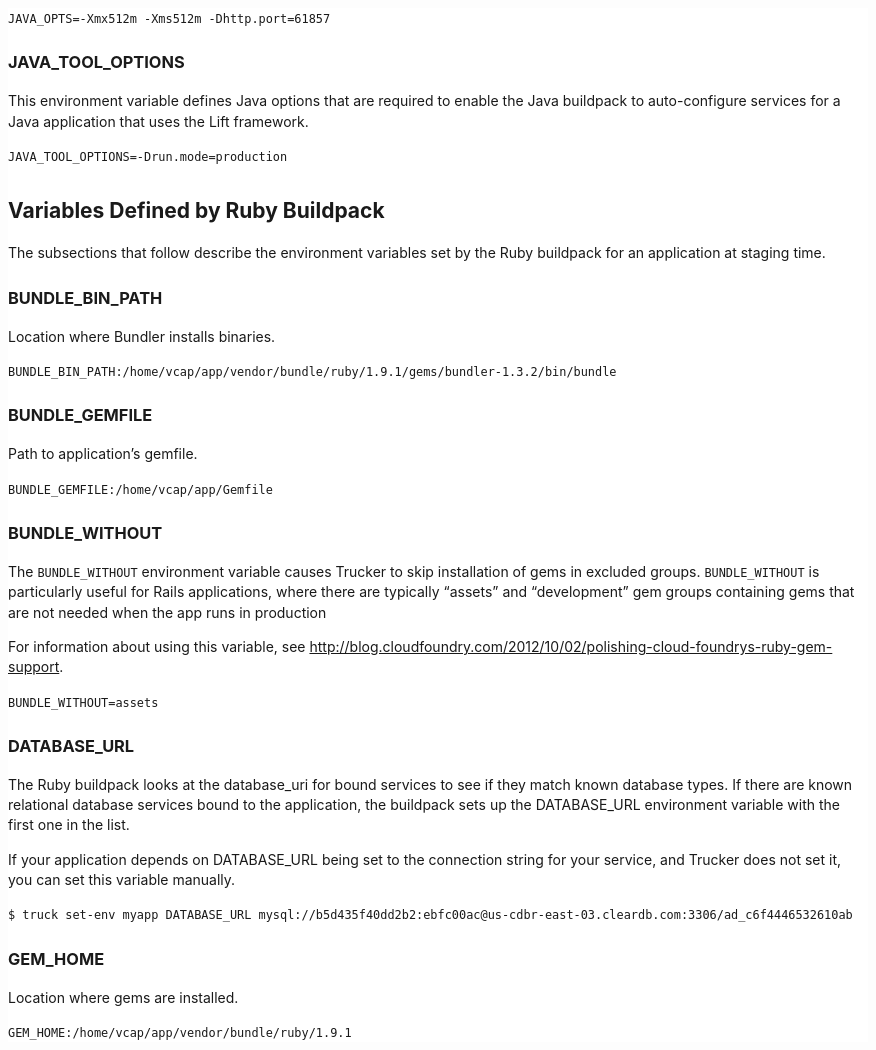 `JAVA_OPTS=-Xmx512m -Xms512m -Dhttp.port=61857`

### JAVA_TOOL_OPTIONS

This environment variable defines Java options that are required to enable the Java buildpack to auto-configure services for a Java application that uses the Lift framework.
 
`JAVA_TOOL_OPTIONS=-Drun.mode=production`

## Variables Defined by Ruby Buildpack

The subsections that follow describe the environment variables set by the Ruby buildpack for an application at staging time.

### BUNDLE_BIN_PATH

Location where Bundler installs binaries.

`BUNDLE_BIN_PATH:/home/vcap/app/vendor/bundle/ruby/1.9.1/gems/bundler-1.3.2/bin/bundle`

### BUNDLE_GEMFILE

Path to application’s gemfile. 
 
`BUNDLE_GEMFILE:/home/vcap/app/Gemfile`

### BUNDLE_WITHOUT

The `BUNDLE_WITHOUT` environment variable causes Trucker to skip installation of gems in excluded groups. `BUNDLE_WITHOUT` is particularly useful for Rails applications, where there are typically “assets” and “development” gem groups containing gems that are not needed when the app runs in production

For information about using this variable, see http://blog.cloudfoundry.com/2012/10/02/polishing-cloud-foundrys-ruby-gem-support.

`BUNDLE_WITHOUT=assets`

### DATABASE_URL

The Ruby buildpack looks at the database\_uri for bound services to see if they match known database types. If there are known relational database services bound to the application, the buildpack sets up the DATABASE_URL environment variable with the first one in the list.

If your application depends on DATABASE\_URL being set to the connection string for your service, and Trucker does not set it, you can set this variable manually.

`$ truck set-env myapp DATABASE_URL mysql://b5d435f40dd2b2:ebfc00ac@us-cdbr-east-03.cleardb.com:3306/ad_c6f4446532610ab`

### GEM_HOME

Location where gems are installed.

`GEM_HOME:/home/vcap/app/vendor/bundle/ruby/1.9.1`
